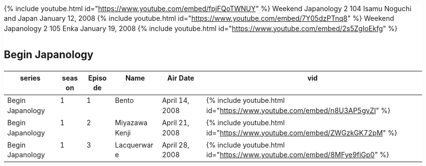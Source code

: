 <td>{% include youtube.html id=&quot;<a href="https://www.youtube.com/embed/fpjFQoTWNUY">https://www.youtube.com/embed/fpjFQoTWNUY</a>&quot; %}</td>
</tr>
<tr>
<td>Weekend Japanology</td>
<td>2</td>
<td>104</td>
<td>Isamu Noguchi and Japan</td>
<td>January 12, 2008</td>
<td>{% include youtube.html id=&quot;<a href="https://www.youtube.com/embed/7Y05dzPTnq8">https://www.youtube.com/embed/7Y05dzPTnq8</a>&quot; %}</td>
</tr>
<tr>
<td>Weekend Japanology</td>
<td>2</td>
<td>105</td>
<td>Enka</td>
<td>January 19, 2008</td>
<td>{% include youtube.html id=&quot;<a href="https://www.youtube.com/embed/2s5ZgIoEkfg">https://www.youtube.com/embed/2s5ZgIoEkfg</a>&quot; %}</td>
</tr>
</tbody>
</table>
<h2 id="begin-japanology">Begin Japanology</h2>
<table>
<thead>
<tr>
<th>series</th>
<th>season</th>
<th>Episode</th>
<th>Name</th>
<th>Air Date</th>
<th>vid</th>
</tr>
</thead>
<tbody>
<tr>
<td>Begin Japanology</td>
<td>1</td>
<td>1</td>
<td>Bento</td>
<td>April 14, 2008</td>
<td>{% include youtube.html id=&quot;<a href="https://www.youtube.com/embed/n8U3AP5gvZI">https://www.youtube.com/embed/n8U3AP5gvZI</a>&quot; %}</td>
</tr>
<tr>
<td>Begin Japanology</td>
<td>1</td>
<td>2</td>
<td>Miyazawa Kenji</td>
<td>April 21, 2008</td>
<td>{% include youtube.html id=&quot;<a href="https://www.youtube.com/embed/ZWGzkGK72pM">https://www.youtube.com/embed/ZWGzkGK72pM</a>&quot; %}</td>
</tr>
<tr>
<td>Begin Japanology</td>
<td>1</td>
<td>3</td>
<td>Lacquerware</td>
<td>April 28, 2008</td>
<td>{% include youtube.html id=&quot;<a href="https://www.youtube.com/embed/8MFye9fiGp0">https://www.youtube.com/embed/8MFye9fiGp0</a>&quot; %}</td>
</tr>
<tr>